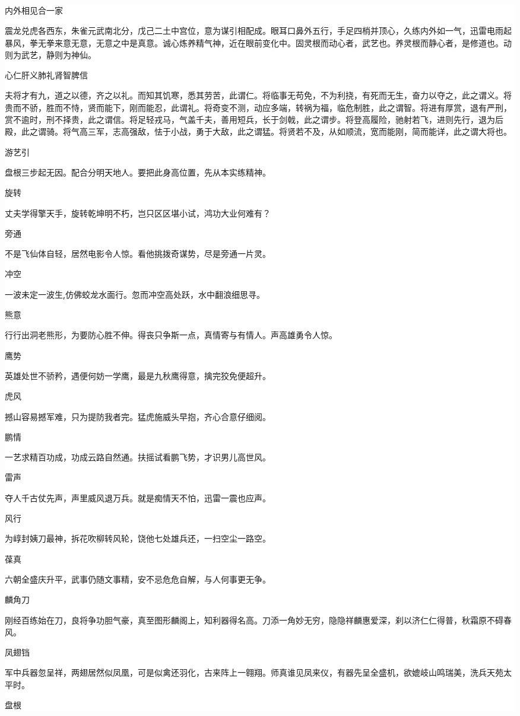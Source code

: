 内外相见合一家  

震龙兑虎各西东，朱雀元武南北分，戊己二土中宫位，意为谋引相配成。眼耳口鼻外五行，手足四梢并顶心，久练内外如一气，迅雷电雨起暴风，拳无拳来意无意，无意之中是真意。诚心炼养精气神，近在眼前变化中。固灵根而动心者，武艺也。养灵根而静心者，是修道也。动则为武艺，静则为神仙。  

心仁肝义肺礼肾智脾信  

夫将才有九，道之以德，齐之以礼。而知其饥寒，悉其劳苦，此谓仁。将临事无苟免，不为利挠，有死而无生，奋力以夺之，此之谓义。将贵而不骄，胜而不恃，贤而能下，刚而能忍，此谓礼。将奇变不测，动应多端，转祸为福，临危制胜，此之谓智。将进有厚赏，退有严刑，赏不逾时，刑不择贵，此之谓信。将足轻戎马，气盖千夫，善用短兵，长于剑戟，此之谓步。将登高履险，驰射若飞，进则先行，退为后殿，此之谓骑。将气高三军，志高强敌，怯于小战，勇于大敌，此之谓猛。将贤若不及，从如顺流，宽而能刚，简而能详，此之谓大将也。  

游艺引  

盘根三步起无因。配合分明天地人。要把此身高位置，先从本实练精神。  

旋转  

丈夫学得擎天手，旋转乾坤明不朽，岂只区区堪小试，鸿功大业何难有？  

旁通  

不是飞仙体自轻，居然电影令人惊。看他挑拨奇谋势，尽是旁通一片灵。  

冲空  

一波未定一波生,仿佛蛟龙水面行。忽而冲空高处跃，水中翻浪细思寻。  

熊意  

行行出洞老熊形，为要防心胜不伸。得丧只争斯一点，真情寄与有情人。声高雄勇令人惊。  

鹰势  

英雄处世不骄矜，遇便何妨一学鹰，最是九秋鹰得意，擒完狡免便超升。  

虎风  

撼山容易撼军难，只为提防我者完。猛虎施威头早抱，齐心合意仔细阅。  

鹏情  

一艺求精百功成，功成云路自然通。扶摇试看鹏飞势，才识男儿高世风。  

雷声  

夺人千古仗先声，声里威风退万兵。就是痴情天不怕，迅雷一震也应声。  

风行  

为崞封姨刀最神，拆花吹柳转风轮，饶他七处雄兵还，一扫空尘一路空。  

葆真  

六朝全盛庆升平，武事仍随文事精，安不忌危危自解，与人何事更无争。  

麟角刀  

刚经百练始在刀，良将争功胆气豪，真至图形麟阁上，知利器得名高。刀添一角妙无穷，隐隐祥麟惠爱深，刹以济仁仁得普，秋霜原不碍春风。  

凤翅铛  

军中兵器忽呈祥，两翅居然似凤凰，可是似禽还羽化，古来阵上一翱翔。师真谁见凤来仪，有器先呈全盛机，欲媲岐山鸣瑞美，洗兵天苑太平时。  

盘根  
